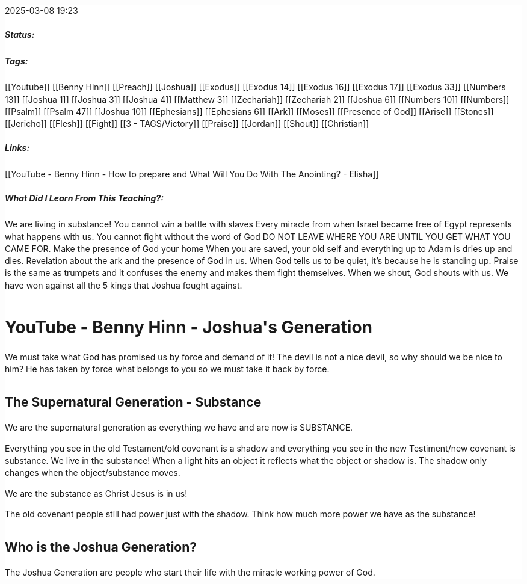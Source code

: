 2025-03-08 19:23

##### Status:

##### Tags: 
[[Youtube]] [[Benny Hinn]] [[Preach]] [[Joshua]] [[Exodus]] [[Exodus 14]] [[Exodus 16]] [[Exodus 17]] [[Exodus 33]] [[Numbers 13]] [[Joshua 1]] [[Joshua 3]] [[Joshua 4]] [[Matthew 3]] [[Zechariah]] [[Zechariah 2]] [[Joshua 6]] [[Numbers 10]] [[Numbers]] [[Psalm]] [[Psalm 47]] [[Joshua 10]] [[Ephesians]] [[Ephesians 6]] 
[[Ark]] [[Moses]] [[Presence of God]] [[Arise]] [[Stones]] [[Jericho]] [[Flesh]] [[Fight]] [[3 - TAGS/Victory]] [[Praise]] [[Jordan]] [[Shout]] [[Christian]]
##### Links:
[[YouTube - Benny Hinn - How to prepare and What Will You Do With The Anointing? - Elisha]]
##### What Did I Learn From This Teaching?:
We are living in substance!
You cannot win a battle with slaves
Every miracle from when Israel became free of Egypt represents what happens with us.
You cannot fight without the word of God
DO NOT LEAVE WHERE YOU ARE UNTIL YOU GET WHAT YOU CAME FOR.
Make the presence of God your home
When you are saved, your old self and everything up to Adam is dries up and dies.
Revelation about the ark and the presence of God in us.
When God tells us to be quiet, it’s because he is standing up.
Praise is the same as trumpets and it confuses the enemy and makes them fight themselves.
When we shout, God shouts with us.
We have won against all the 5 kings that Joshua fought against.

# YouTube - Benny Hinn - Joshua's Generation

We must take what God has promised us by force and demand of it!
The devil is not a nice devil, so why should we be nice to him?
He has taken by force what belongs to you so we must take it back by force.

## The Supernatural Generation - Substance

We are the supernatural generation as everything we have and are now is SUBSTANCE.

Everything you see in the old Testament/old covenant is a shadow and everything you see in the new Testiment/new covenant is substance.
We live in the substance!
When a light hits an object it reflects what the object or shadow is.
The shadow only changes when the object/substance moves.

We are the substance as Christ Jesus is in us!

The old covenant people still had power just with the shadow.
Think how much more power we have as the substance!

## Who is the Joshua Generation?
The Joshua Generation are people who start their life with the miracle working power of God.

